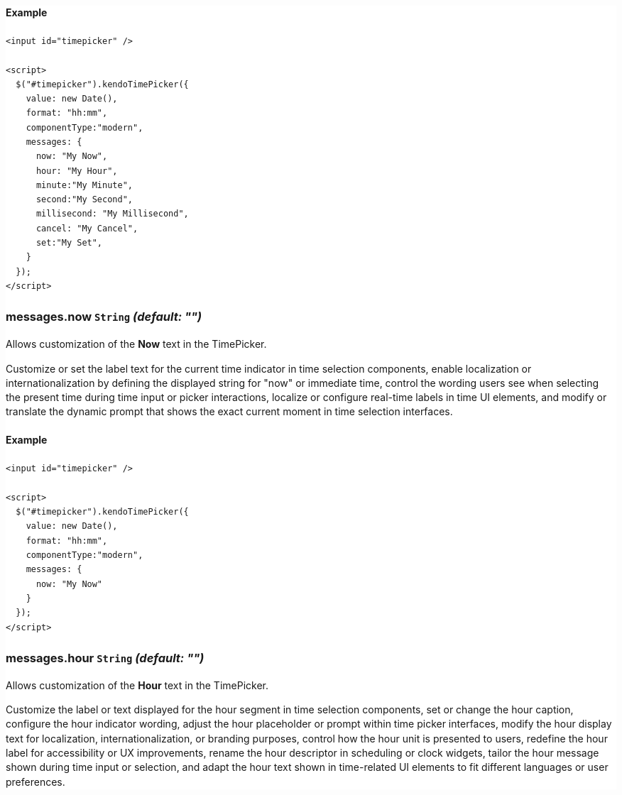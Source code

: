 #### Example

    <input id="timepicker" />

    <script>
      $("#timepicker").kendoTimePicker({
        value: new Date(),
        format: "hh:mm",
        componentType:"modern",
        messages: {
          now: "My Now",
          hour: "My Hour",
          minute:"My Minute",
          second:"My Second",
          millisecond: "My Millisecond",
          cancel: "My Cancel",
          set:"My Set",
        }
      });
    </script>

### messages.now `String` *(default: "")*

Allows customization of the **Now** text in the TimePicker.


<div class="meta-api-description">
Customize or set the label text for the current time indicator in time selection components, enable localization or internationalization by defining the displayed string for "now" or immediate time, control the wording users see when selecting the present time during time input or picker interactions, localize or configure real-time labels in time UI elements, and modify or translate the dynamic prompt that shows the exact current moment in time selection interfaces.
</div>

#### Example

    <input id="timepicker" />

    <script>
      $("#timepicker").kendoTimePicker({
        value: new Date(),
        format: "hh:mm",
        componentType:"modern",
        messages: {
          now: "My Now"
        }
      });
    </script>

### messages.hour `String` *(default: "")*

Allows customization of the **Hour** text in the TimePicker.


<div class="meta-api-description">
Customize the label or text displayed for the hour segment in time selection components, set or change the hour caption, configure the hour indicator wording, adjust the hour placeholder or prompt within time picker interfaces, modify the hour display text for localization, internationalization, or branding purposes, control how the hour unit is presented to users, redefine the hour label for accessibility or UX improvements, rename the hour descriptor in scheduling or clock widgets, tailor the hour message shown during time input or selection, and adapt the hour text shown in time-related UI elements to fit different languages or user preferences.
</div>
